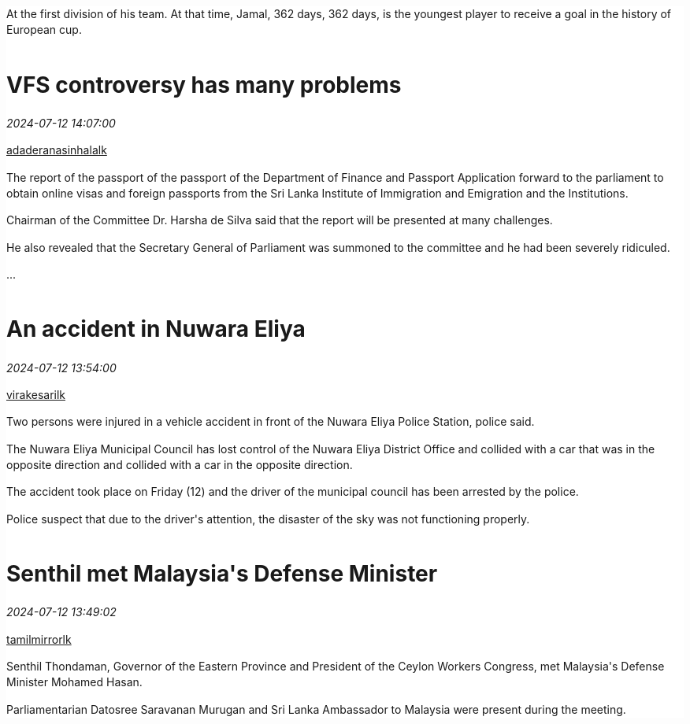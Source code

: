 At the first division of his team. At that time, Jamal, 362 days, 362 days, is the youngest player to receive a goal in the history of European cup.



# VFS controversy has many problems

*2024-07-12 14:07:00*

[adaderanasinhalalk](http://sinhala.adaderana.lk/news/198737)

The report of the passport of the passport of the Department of Finance and Passport Application forward to the parliament to obtain online visas and foreign passports from the Sri Lanka Institute of Immigration and Emigration and the Institutions.

Chairman of the Committee Dr. Harsha de Silva said that the report will be presented at many challenges.

He also revealed that the Secretary General of Parliament was summoned to the committee and he had been severely ridiculed.

...



# An accident in Nuwara Eliya

*2024-07-12 13:54:00*

[virakesarilk](https://www.virakesari.lk/article/188288)

Two persons were injured in a vehicle accident in front of the Nuwara Eliya Police Station, police said.

The Nuwara Eliya Municipal Council has lost control of the Nuwara Eliya District Office and collided with a car that was in the opposite direction and collided with a car in the opposite direction.

The accident took place on Friday (12) and the driver of the municipal council has been arrested by the police.

Police suspect that due to the driver's attention, the disaster of the sky was not functioning properly.



# Senthil met Malaysia's Defense Minister

*2024-07-12 13:49:02*

[tamilmirrorlk](https://www.tamilmirror.lk/செய்திகள்/மலேசியாவின்-பாதுகாப்பு-அமைச்சரை-சந்தித்தார்-செந்தில்/175-340294)

Senthil Thondaman, Governor of the Eastern Province and President of the Ceylon Workers Congress, met Malaysia's Defense Minister Mohamed Hasan.

Parliamentarian Datosree Saravanan Murugan and Sri Lanka Ambassador to Malaysia were present during the meeting.
